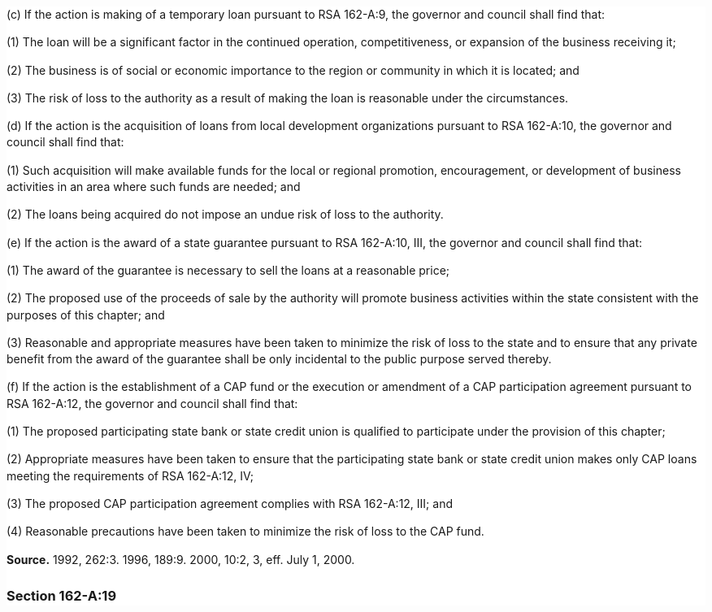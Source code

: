  (c) If the action is making of a temporary loan pursuant to RSA
162-A:9, the governor and council shall find that:
                                             
 (1) The loan will be a significant factor in the continued
operation, competitiveness, or expansion of the business receiving it;
                                             
 (2) The business is of social or economic importance to the
region or community in which it is located; and
                                             
 (3) The risk of loss to the authority as a result of making
the loan is reasonable under the circumstances.
                                             
 (d) If the action is the acquisition of loans from local
development organizations pursuant to RSA 162-A:10, the governor and
council shall find that:
                                             
 (1) Such acquisition will make available funds for the local
or regional promotion, encouragement, or development of business
activities in an area where such funds are needed; and
                                             
 (2) The loans being acquired do not impose an undue risk of
loss to the authority.
                                             
 (e) If the action is the award of a state guarantee pursuant to
RSA 162-A:10, III, the governor and council shall find that:
                                             
 (1) The award of the guarantee is necessary to sell the loans
at a reasonable price;
                                             
 (2) The proposed use of the proceeds of sale by the authority
will promote business activities within the state consistent with the
purposes of this chapter; and
                                             
 (3) Reasonable and appropriate measures have been taken to
minimize the risk of loss to the state and to ensure that any private
benefit from the award of the guarantee shall be only incidental to the
public purpose served thereby.
                                             
 (f) If the action is the establishment of a CAP fund or the
execution or amendment of a CAP participation agreement pursuant to RSA
162-A:12, the governor and council shall find that:
                                             
 (1) The proposed participating state bank or state credit
union is qualified to participate under the provision of this chapter;
                                             
 (2) Appropriate measures have been taken to ensure that the
participating state bank or state credit union makes only CAP loans
meeting the requirements of RSA 162-A:12, IV;
                                             
 (3) The proposed CAP participation agreement complies with RSA
162-A:12, III; and
                                             
 (4) Reasonable precautions have been taken to minimize the
risk of loss to the CAP fund.

**Source.** 1992, 262:3. 1996, 189:9. 2000, 10:2, 3, eff. July 1, 2000.

### Section 162-A:19
